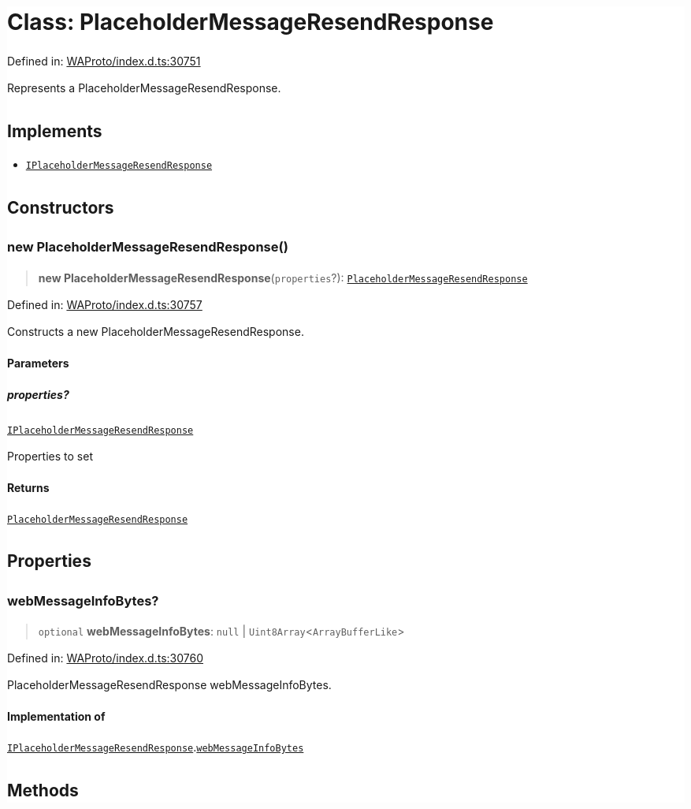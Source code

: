 # Class: PlaceholderMessageResendResponse

Defined in: [WAProto/index.d.ts:30751](https://github.com/Fokusdotid/bail/blob/c270ba4454f95d50cec87a9d90b03360fac7058e/WAProto/index.d.ts#L30751)

Represents a PlaceholderMessageResendResponse.

## Implements

- [`IPlaceholderMessageResendResponse`](../interfaces/IPlaceholderMessageResendResponse.md)

## Constructors

### new PlaceholderMessageResendResponse()

> **new PlaceholderMessageResendResponse**(`properties`?): [`PlaceholderMessageResendResponse`](PlaceholderMessageResendResponse.md)

Defined in: [WAProto/index.d.ts:30757](https://github.com/Fokusdotid/bail/blob/c270ba4454f95d50cec87a9d90b03360fac7058e/WAProto/index.d.ts#L30757)

Constructs a new PlaceholderMessageResendResponse.

#### Parameters

##### properties?

[`IPlaceholderMessageResendResponse`](../interfaces/IPlaceholderMessageResendResponse.md)

Properties to set

#### Returns

[`PlaceholderMessageResendResponse`](PlaceholderMessageResendResponse.md)

## Properties

### webMessageInfoBytes?

> `optional` **webMessageInfoBytes**: `null` \| `Uint8Array`\<`ArrayBufferLike`\>

Defined in: [WAProto/index.d.ts:30760](https://github.com/Fokusdotid/bail/blob/c270ba4454f95d50cec87a9d90b03360fac7058e/WAProto/index.d.ts#L30760)

PlaceholderMessageResendResponse webMessageInfoBytes.

#### Implementation of

[`IPlaceholderMessageResendResponse`](../interfaces/IPlaceholderMessageResendResponse.md).[`webMessageInfoBytes`](../interfaces/IPlaceholderMessageResendResponse.md#webmessageinfobytes)

## Methods
